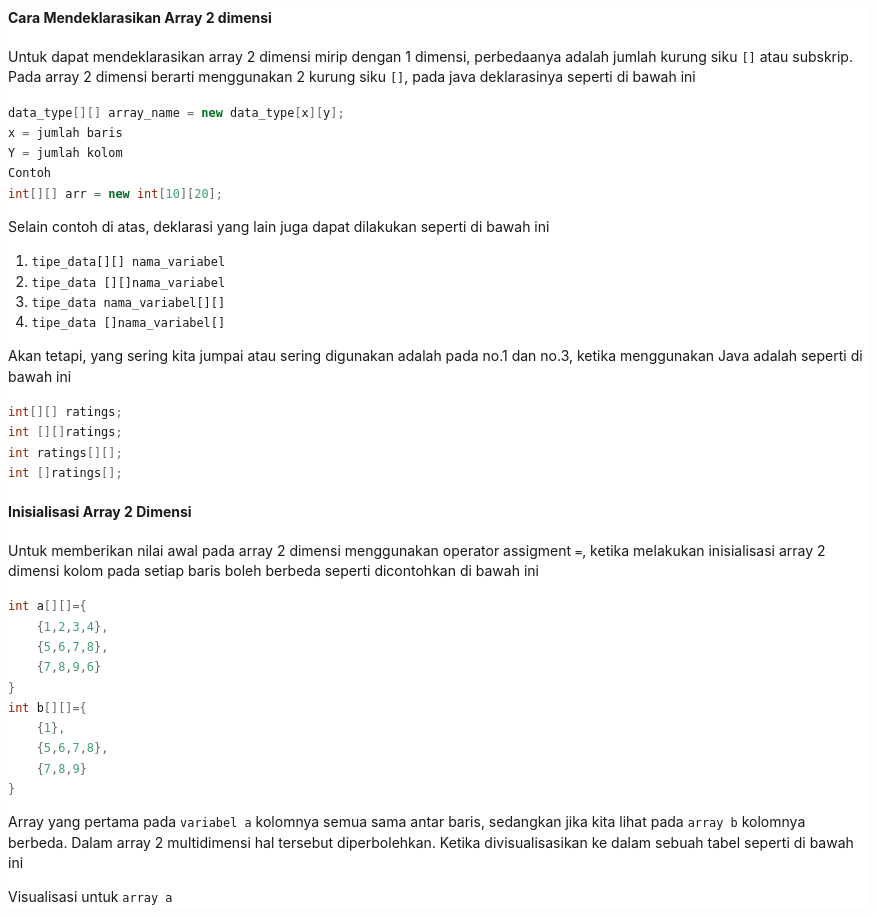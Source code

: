 #### Cara Mendeklarasikan Array 2 dimensi
Untuk dapat mendeklarasikan array 2 dimensi mirip dengan 1 dimensi, perbedaanya adalah jumlah kurung siku `[]` atau
subskrip. Pada array 2 dimensi berarti menggunakan 2 kurung siku `[]`, pada java deklarasinya seperti di bawah ini

```java
data_type[][] array_name = new data_type[x][y];
x = jumlah baris
Y = jumlah kolom
Contoh
int[][] arr = new int[10][20];
```

Selain contoh di atas, deklarasi yang lain juga dapat dilakukan seperti di bawah ini
1. `tipe_data[][] nama_variabel`
2. `tipe_data [][]nama_variabel`
3. `tipe_data nama_variabel[][]`   
4. `tipe_data []nama_variabel[]`

Akan tetapi, yang sering kita jumpai atau sering digunakan adalah pada no.1 dan no.3, ketika menggunakan Java adalah 
seperti di bawah ini
```java
int[][] ratings;
int [][]ratings;
int ratings[][];
int []ratings[];
```

#### Inisialisasi Array 2 Dimensi
Untuk memberikan nilai awal pada array 2 dimensi menggunakan operator assigment `=`, ketika melakukan inisialisasi array
2 dimensi kolom pada setiap baris boleh berbeda seperti dicontohkan di bawah ini

```java
int a[][]={
    {1,2,3,4},
    {5,6,7,8},
    {7,8,9,6}
}
int b[][]={
    {1},
    {5,6,7,8},
    {7,8,9}
}
```
Array yang pertama pada `variabel a` kolomnya semua sama antar baris, sedangkan jika kita lihat pada `array b` kolomnya
berbeda. Dalam array 2 multidimensi hal tersebut diperbolehkan. Ketika divisualisasikan ke dalam sebuah tabel seperti di
bawah ini

Visualisasi untuk `array a`
